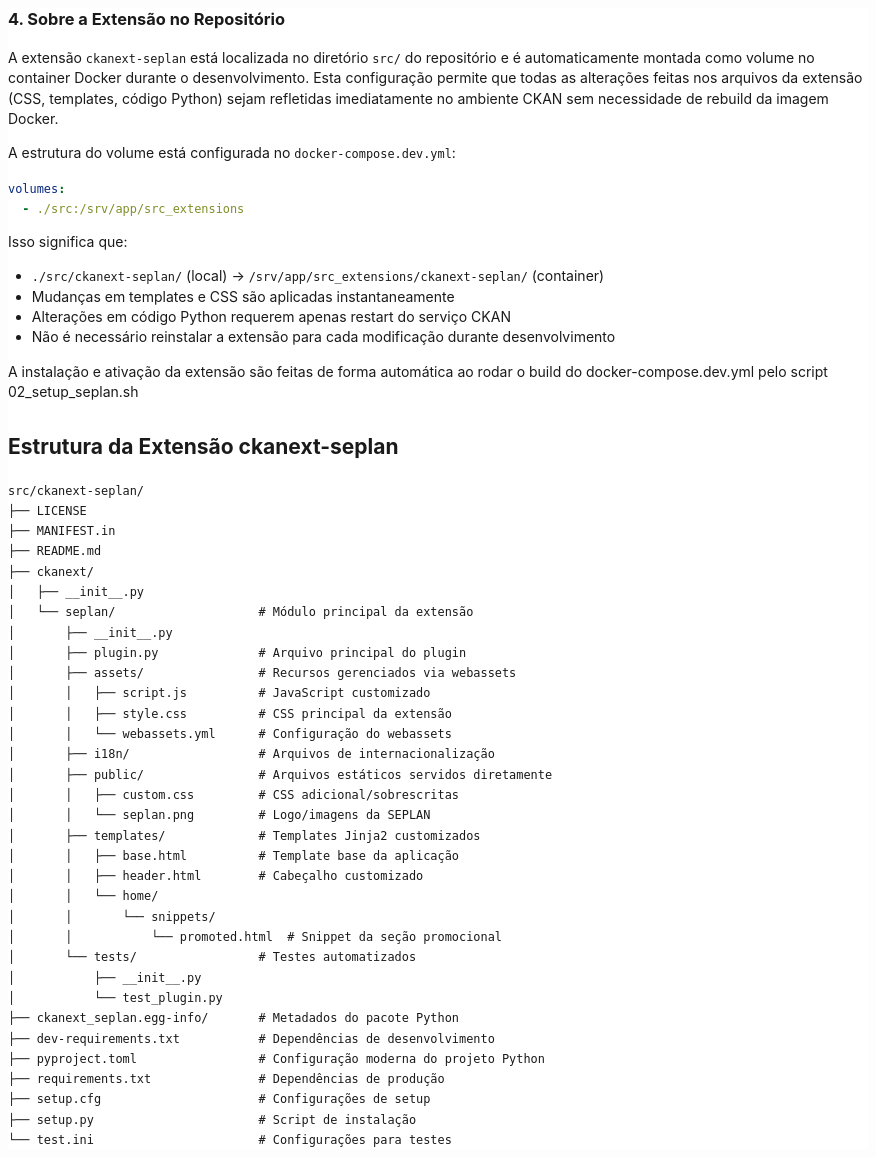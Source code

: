 ### 4. Sobre a Extensão no Repositório



A extensão `ckanext-seplan` está localizada no diretório `src/` do repositório e é automaticamente montada como volume no container Docker durante o desenvolvimento. 
Esta configuração permite que todas as alterações feitas nos arquivos da extensão (CSS, templates, código Python) sejam refletidas imediatamente no ambiente CKAN sem necessidade de rebuild da imagem Docker.

A estrutura do volume está configurada no `docker-compose.dev.yml`:

```yaml
volumes:
  - ./src:/srv/app/src_extensions
```

Isso significa que:
- `./src/ckanext-seplan/` (local) → `/srv/app/src_extensions/ckanext-seplan/` (container)
- Mudanças em templates e CSS são aplicadas instantaneamente
- Alterações em código Python requerem apenas restart do serviço CKAN
- Não é necessário reinstalar a extensão para cada modificação durante desenvolvimento

A instalação e ativação da extensão são feitas de forma automática ao rodar o build do docker-compose.dev.yml pelo script 02_setup_seplan.sh

## Estrutura da Extensão ckanext-seplan

```
src/ckanext-seplan/
├── LICENSE
├── MANIFEST.in
├── README.md
├── ckanext/
│   ├── __init__.py
│   └── seplan/                    # Módulo principal da extensão
│       ├── __init__.py
│       ├── plugin.py              # Arquivo principal do plugin
│       ├── assets/                # Recursos gerenciados via webassets
│       │   ├── script.js          # JavaScript customizado
│       │   ├── style.css          # CSS principal da extensão
│       │   └── webassets.yml      # Configuração do webassets
│       ├── i18n/                  # Arquivos de internacionalização
│       ├── public/                # Arquivos estáticos servidos diretamente
│       │   ├── custom.css         # CSS adicional/sobrescritas
│       │   └── seplan.png         # Logo/imagens da SEPLAN
│       ├── templates/             # Templates Jinja2 customizados
│       │   ├── base.html          # Template base da aplicação
│       │   ├── header.html        # Cabeçalho customizado
│       │   └── home/
│       │       └── snippets/
│       │           └── promoted.html  # Snippet da seção promocional
│       └── tests/                 # Testes automatizados
│           ├── __init__.py
│           └── test_plugin.py
├── ckanext_seplan.egg-info/       # Metadados do pacote Python
├── dev-requirements.txt           # Dependências de desenvolvimento
├── pyproject.toml                 # Configuração moderna do projeto Python
├── requirements.txt               # Dependências de produção
├── setup.cfg                      # Configurações de setup
├── setup.py                       # Script de instalação
└── test.ini                       # Configurações para testes
```
